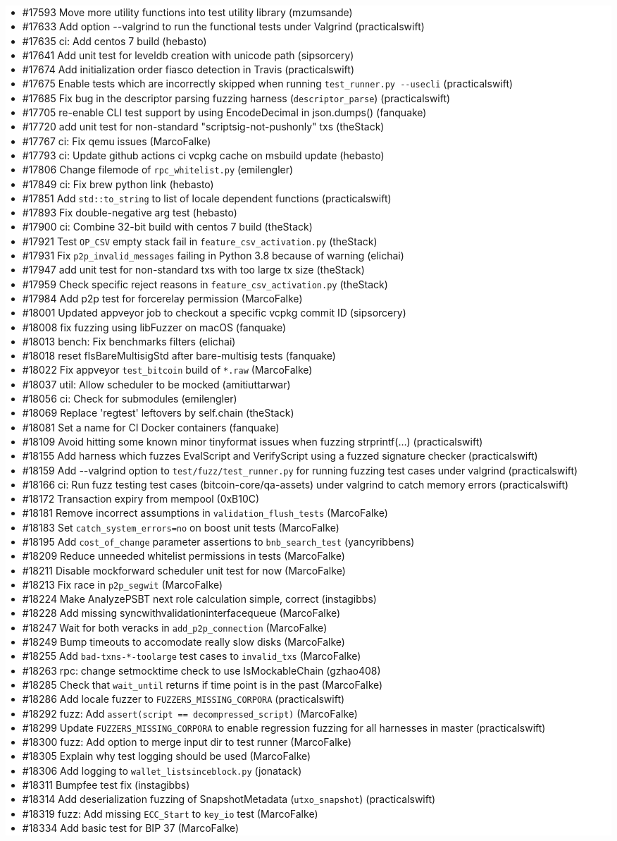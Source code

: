 - #17593 Move more utility functions into test utility library (mzumsande)
- #17633 Add option --valgrind to run the functional tests under Valgrind (practicalswift)
- #17635 ci: Add centos 7 build (hebasto)
- #17641 Add unit test for leveldb creation with unicode path (sipsorcery)
- #17674 Add initialization order fiasco detection in Travis (practicalswift)
- #17675 Enable tests which are incorrectly skipped when running `test_runner.py --usecli` (practicalswift)
- #17685 Fix bug in the descriptor parsing fuzzing harness (`descriptor_parse`) (practicalswift)
- #17705 re-enable CLI test support by using EncodeDecimal in json.dumps() (fanquake)
- #17720 add unit test for non-standard "scriptsig-not-pushonly" txs (theStack)
- #17767 ci: Fix qemu issues (MarcoFalke)
- #17793 ci: Update github actions ci vcpkg cache on msbuild update (hebasto)
- #17806 Change filemode of `rpc_whitelist.py` (emilengler)
- #17849 ci: Fix brew python link (hebasto)
- #17851 Add `std::to_string` to list of locale dependent functions (practicalswift)
- #17893 Fix double-negative arg test (hebasto)
- #17900 ci: Combine 32-bit build with centos 7 build (theStack)
- #17921 Test `OP_CSV` empty stack fail in `feature_csv_activation.py` (theStack)
- #17931 Fix `p2p_invalid_messages` failing in Python 3.8 because of warning (elichai)
- #17947 add unit test for non-standard txs with too large tx size (theStack)
- #17959 Check specific reject reasons in `feature_csv_activation.py` (theStack)
- #17984 Add p2p test for forcerelay permission (MarcoFalke)
- #18001 Updated appveyor job to checkout a specific vcpkg commit ID (sipsorcery)
- #18008 fix fuzzing using libFuzzer on macOS (fanquake)
- #18013 bench: Fix benchmarks filters (elichai)
- #18018 reset fIsBareMultisigStd after bare-multisig tests (fanquake)
- #18022 Fix appveyor `test_bitcoin` build of `*.raw` (MarcoFalke)
- #18037 util: Allow scheduler to be mocked (amitiuttarwar)
- #18056 ci: Check for submodules (emilengler)
- #18069 Replace 'regtest' leftovers by self.chain (theStack)
- #18081 Set a name for CI Docker containers (fanquake)
- #18109 Avoid hitting some known minor tinyformat issues when fuzzing strprintf(…) (practicalswift)
- #18155 Add harness which fuzzes EvalScript and VerifyScript using a fuzzed signature checker (practicalswift)
- #18159 Add --valgrind option to `test/fuzz/test_runner.py` for running fuzzing test cases under valgrind (practicalswift)
- #18166 ci: Run fuzz testing test cases (bitcoin-core/qa-assets) under valgrind to catch memory errors (practicalswift)
- #18172 Transaction expiry from mempool (0xB10C)
- #18181 Remove incorrect assumptions in `validation_flush_tests` (MarcoFalke)
- #18183 Set `catch_system_errors=no` on boost unit tests (MarcoFalke)
- #18195 Add `cost_of_change` parameter assertions to `bnb_search_test` (yancyribbens)
- #18209 Reduce unneeded whitelist permissions in tests (MarcoFalke)
- #18211 Disable mockforward scheduler unit test for now (MarcoFalke)
- #18213 Fix race in `p2p_segwit` (MarcoFalke)
- #18224 Make AnalyzePSBT next role calculation simple, correct (instagibbs)
- #18228 Add missing syncwithvalidationinterfacequeue (MarcoFalke)
- #18247 Wait for both veracks in `add_p2p_connection` (MarcoFalke)
- #18249 Bump timeouts to accomodate really slow disks (MarcoFalke)
- #18255 Add `bad-txns-*-toolarge` test cases to `invalid_txs` (MarcoFalke)
- #18263 rpc: change setmocktime check to use IsMockableChain (gzhao408)
- #18285 Check that `wait_until` returns if time point is in the past (MarcoFalke)
- #18286 Add locale fuzzer to `FUZZERS_MISSING_CORPORA` (practicalswift)
- #18292 fuzz: Add `assert(script == decompressed_script)` (MarcoFalke)
- #18299 Update `FUZZERS_MISSING_CORPORA` to enable regression fuzzing for all harnesses in master (practicalswift)
- #18300 fuzz: Add option to merge input dir to test runner (MarcoFalke)
- #18305 Explain why test logging should be used (MarcoFalke)
- #18306 Add logging to `wallet_listsinceblock.py` (jonatack)
- #18311 Bumpfee test fix (instagibbs)
- #18314 Add deserialization fuzzing of SnapshotMetadata (`utxo_snapshot`) (practicalswift)
- #18319 fuzz: Add missing `ECC_Start` to `key_io` test (MarcoFalke)
- #18334 Add basic test for BIP 37 (MarcoFalke)